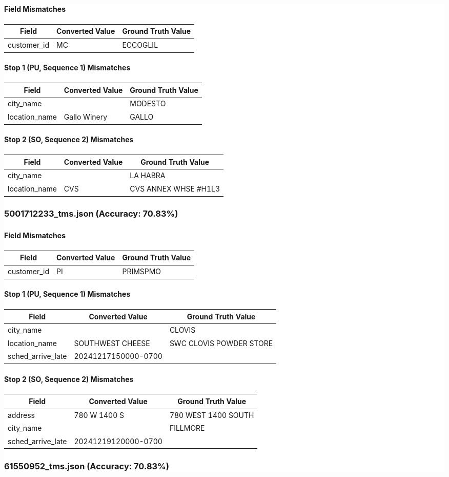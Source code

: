 #### Field Mismatches

| Field | Converted Value | Ground Truth Value |
|-------|----------------|--------------------|
| customer_id | MC | ECCOGLIL |

#### Stop 1 (PU, Sequence 1) Mismatches

| Field | Converted Value | Ground Truth Value |
|-------|----------------|--------------------|
| city_name |  | MODESTO |
| location_name | Gallo Winery | GALLO |

#### Stop 2 (SO, Sequence 2) Mismatches

| Field | Converted Value | Ground Truth Value |
|-------|----------------|--------------------|
| city_name |  | LA HABRA |
| location_name | CVS | CVS ANNEX WHSE #H1L3 |


### 5001712233_tms.json (Accuracy: 70.83%)

#### Field Mismatches

| Field | Converted Value | Ground Truth Value |
|-------|----------------|--------------------|
| customer_id | PI | PRIMSPMO |

#### Stop 1 (PU, Sequence 1) Mismatches

| Field | Converted Value | Ground Truth Value |
|-------|----------------|--------------------|
| city_name |  | CLOVIS |
| location_name | SOUTHWEST CHEESE | SWC CLOVIS POWDER STORE |
| sched_arrive_late | 20241217150000-0700 |  |

#### Stop 2 (SO, Sequence 2) Mismatches

| Field | Converted Value | Ground Truth Value |
|-------|----------------|--------------------|
| address | 780 W 1400 S | 780 WEST 1400 SOUTH |
| city_name |  | FILLMORE |
| sched_arrive_late | 20241219120000-0700 |  |


### 61550952_tms.json (Accuracy: 70.83%)
